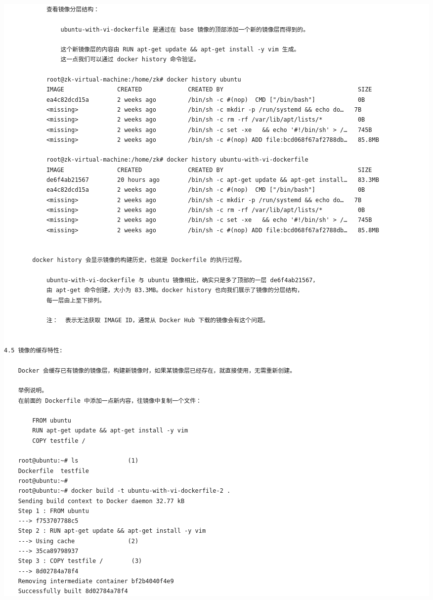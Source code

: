				查看镜像分层结构：

					ubuntu-with-vi-dockerfile 是通过在 base 镜像的顶部添加一个新的镜像层而得到的。

					这个新镜像层的内容由 RUN apt-get update && apt-get install -y vim 生成。
					这一点我们可以通过 docker history 命令验证。
					
				root@zk-virtual-machine:/home/zk# docker history ubuntu
				IMAGE               CREATED             CREATED BY                                      SIZE 
				ea4c82dcd15a        2 weeks ago         /bin/sh -c #(nop)  CMD ["/bin/bash"]            0B
				<missing>           2 weeks ago         /bin/sh -c mkdir -p /run/systemd && echo do…   7B
				<missing>           2 weeks ago         /bin/sh -c rm -rf /var/lib/apt/lists/*          0B
				<missing>           2 weeks ago         /bin/sh -c set -xe   && echo '#!/bin/sh' > /…   745B
				<missing>           2 weeks ago         /bin/sh -c #(nop) ADD file:bcd068f67af2788db…   85.8MB 

				root@zk-virtual-machine:/home/zk# docker history ubuntu-with-vi-dockerfile
				IMAGE               CREATED             CREATED BY                                      SIZE  
				de6f4ab21567        20 hours ago        /bin/sh -c apt-get update && apt-get install…   83.3MB  
				ea4c82dcd15a        2 weeks ago         /bin/sh -c #(nop)  CMD ["/bin/bash"]            0B
				<missing>           2 weeks ago         /bin/sh -c mkdir -p /run/systemd && echo do…   7B  
				<missing>           2 weeks ago         /bin/sh -c rm -rf /var/lib/apt/lists/*          0B
				<missing>           2 weeks ago         /bin/sh -c set -xe   && echo '#!/bin/sh' > /…   745B
				<missing>           2 weeks ago         /bin/sh -c #(nop) ADD file:bcd068f67af2788db…   85.8MB


			docker history 会显示镜像的构建历史，也就是 Dockerfile 的执行过程。	
			
				ubuntu-with-vi-dockerfile 与 ubuntu 镜像相比，确实只是多了顶部的一层 de6f4ab21567，
				由 apt-get 命令创建，大小为 83.3MB。docker history 也向我们展示了镜像的分层结构，
				每一层由上至下排列。

				注：  表示无法获取 IMAGE ID，通常从 Docker Hub 下载的镜像会有这个问题。


	4.5 镜像的缓存特性:

		Docker 会缓存已有镜像的镜像层，构建新镜像时，如果某镜像层已经存在，就直接使用，无需重新创建。

		举例说明。
		在前面的 Dockerfile 中添加一点新内容，往镜像中复制一个文件：

			FROM ubuntu
			RUN apt-get update && apt-get install -y vim
			COPY testfile /

		root@ubuntu:~# ls              (1)
		Dockerfile  testfile
		root@ubuntu:~#
		root@ubuntu:~# docker build -t ubuntu-with-vi-dockerfile-2 .
		Sending build context to Docker daemon 32.77 kB
		Step 1 : FROM ubuntu
		---> f753707788c5
		Step 2 : RUN apt-get update && apt-get install -y vim
		---> Using cache               (2)
		---> 35ca89798937
		Step 3 : COPY testfile /        (3)
		---> 8d02784a78f4
		Removing intermediate container bf2b4040f4e9
		Successfully built 8d02784a78f4
